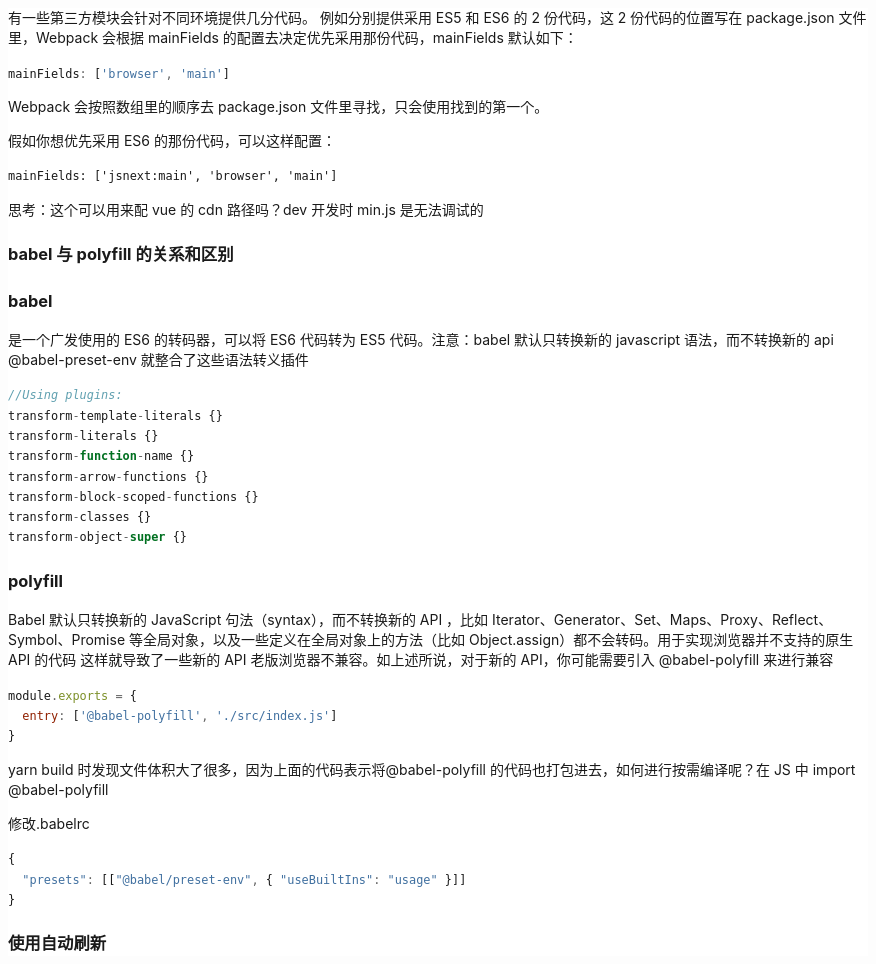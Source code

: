有一些第三方模块会针对不同环境提供几分代码。 例如分别提供采用 ES5 和 ES6 的 2 份代码，这 2 份代码的位置写在 package.json 文件里，Webpack 会根据 mainFields 的配置去决定优先采用那份代码，mainFields 默认如下：

```javascript
mainFields: ['browser', 'main']
```

Webpack 会按照数组里的顺序去 package.json 文件里寻找，只会使用找到的第一个。

假如你想优先采用 ES6 的那份代码，可以这样配置：

```
mainFields: ['jsnext:main', 'browser', 'main']
```

思考：这个可以用来配 vue 的 cdn 路径吗？dev 开发时 min.js 是无法调试的

### babel 与 polyfill 的关系和区别

### babel

是一个广发使用的 ES6 的转码器，可以将 ES6 代码转为 ES5 代码。注意：babel 默认只转换新的 javascript 语法，而不转换新的 api
@babel-preset-env 就整合了这些语法转义插件

```javascript
//Using plugins:
transform-template-literals {}
transform-literals {}
transform-function-name {}
transform-arrow-functions {}
transform-block-scoped-functions {}
transform-classes {}
transform-object-super {}
```

### polyfill

Babel 默认只转换新的 JavaScript 句法（syntax），而不转换新的 API ，比如 Iterator、Generator、Set、Maps、Proxy、Reflect、Symbol、Promise 等全局对象，以及一些定义在全局对象上的方法（比如 Object.assign）都不会转码。用于实现浏览器并不支持的原生 API 的代码
这样就导致了一些新的 API 老版浏览器不兼容。如上述所说，对于新的 API，你可能需要引入 @babel-polyfill 来进行兼容

```javascript
module.exports = {
  entry: ['@babel-polyfill', './src/index.js']
}
```

yarn build 时发现文件体积大了很多，因为上面的代码表示将@babel-polyfill 的代码也打包进去，如何进行按需编译呢？在 JS 中 import @babel-polyfill

修改.babelrc

```javascript
{
  "presets": [["@babel/preset-env", { "useBuiltIns": "usage" }]]
}
```

### 使用自动刷新
